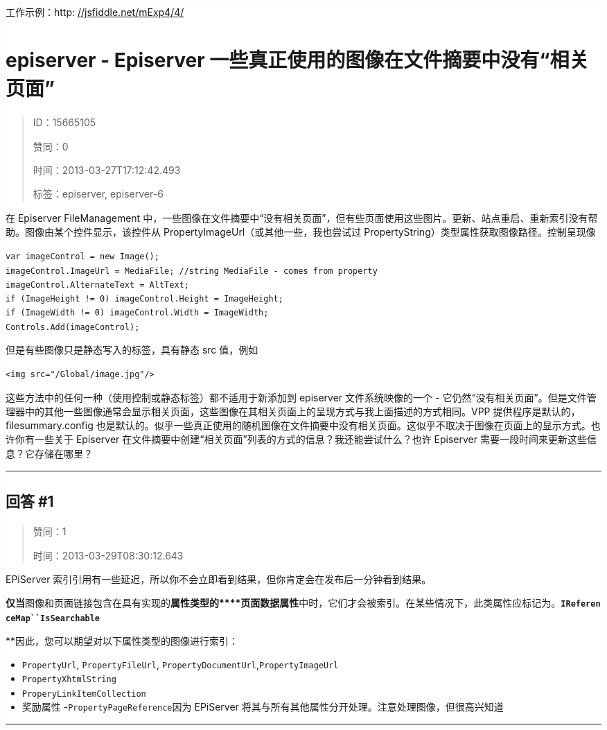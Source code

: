 工作示例：http: [//jsfiddle.net/mExp4/4/](http://jsfiddle.net/mExp4/4/)

# episerver - Episerver 一些真正使用的图像在文件摘要中没有“相关页面”

> ID：15665105
> 
> 赞同：0
> 
> 时间：2013-03-27T17:12:42.493
> 
> 标签：episerver, episerver-6

在 Episerver FileManagement 中，一些图像在文件摘要中“没有相关页面”，但有些页面使用这些图片。更新、站点重启、重新索引没有帮助。图像由某个控件显示，该控件从 PropertyImageUrl（或其他一些，我也尝试过 PropertyString）类型属性获取图像路径。控制呈现像

```
var imageControl = new Image();
imageControl.ImageUrl = MediaFile; //string MediaFile - comes from property
imageControl.AlternateText = AltText;
if (ImageHeight != 0) imageControl.Height = ImageHeight;
if (ImageWidth != 0) imageControl.Width = ImageWidth;
Controls.Add(imageControl); 
```

但是有些图像只是静态写入的标签，具有静态 src 值，例如

```
<img src="/Global/image.jpg"/> 
```

这些方法中的任何一种（使用控制或静态标签）都不适用于新添加到 episerver 文件系统映像的一个 - 它仍然“没有相关页面”。但是文件管理器中的其他一些图像通常会显示相关页面，这些图像在其相关页面上的呈现方式与我上面描述的方式相同。VPP 提供程序是默认的，filesummary.config 也是默认的。似乎一些真正使用的随机图像在文件摘要中没有相关页面。这似乎不取决于图像在页面上的显示方式。也许你有一些关于 Episerver 在文件摘要中创建“相关页面”列表的方式的信息？我还能尝试什么？也许 Episerver 需要一段时间来更新这些信息？它存储在哪里？

* * *

## 回答 #1

> 赞同：1
> 
> 时间：2013-03-29T08:30:12.643

EPiServer 索引引用有一些延迟，所以你不会立即看到结果，但你肯定会在发布后一分钟看到结果。

**仅当**图像和页面链接包含在具有实现的**属性类型的****页面数据属性**中时，它们才会被索引。在某些情况下，此类属性应标记为。**`IReferenceMap``IsSearchable`**

 **因此，您可以期望对以下属性类型的图像进行索引：

*   `PropertyUrl`, `PropertyFileUrl`, `PropertyDocumentUrl`,`PropertyImageUrl`
*   `PropertyXhtmlString`
*   `ProperyLinkItemCollection`
*   奖励属性 -`PropertyPageReference`因为 EPiServer 将其与所有其他属性分开处理。注意处理图像，但很高兴知道

* * *
